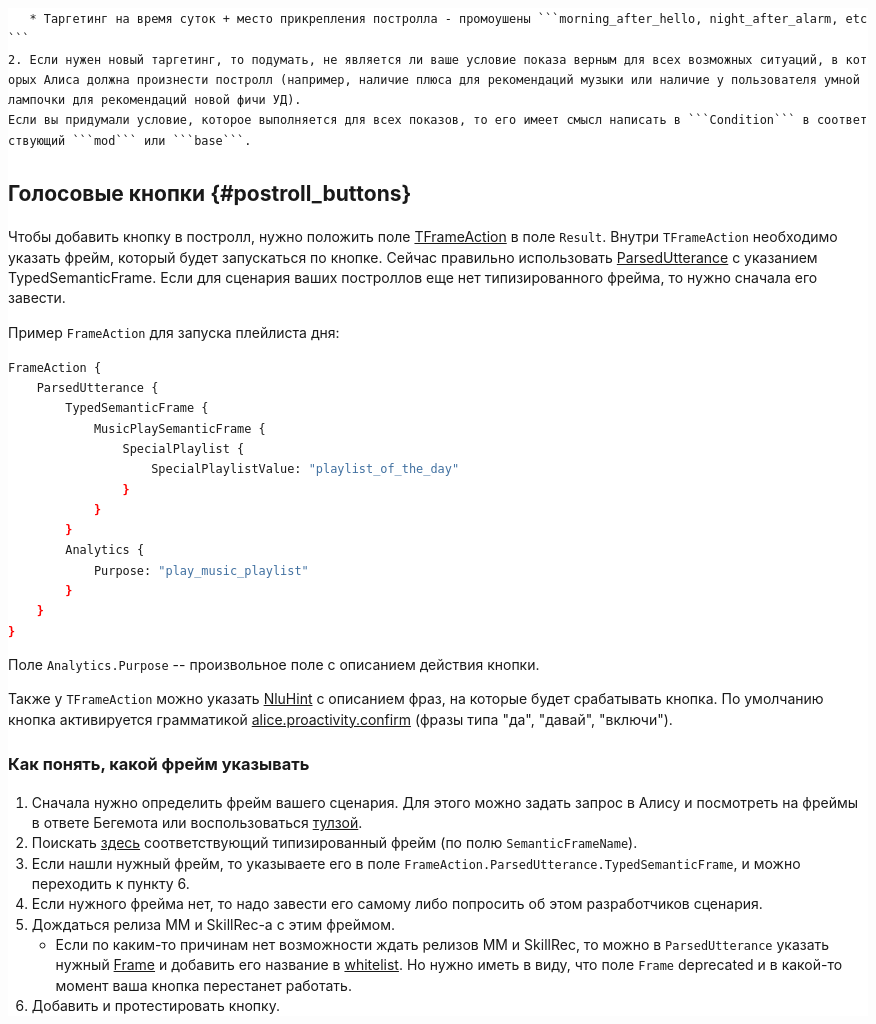        * Таргетинг на время суток + место прикрепления постролла - промоушены ```morning_after_hello, night_after_alarm, etc```
    2. Если нужен новый таргетинг, то подумать, не является ли ваше условие показа верным для всех возможных ситуаций, в которых Алиса должна произнести постролл (например, наличие плюса для рекомендаций музыки или наличие у пользователя умной лампочки для рекомендаций новой фичи УД).
    Если вы придумали условие, которое выполняется для всех показов, то его имеет смысл написать в ```Condition``` в соответствующий ```mod``` или ```base```.

## Голосовые кнопки {#postroll_buttons}
Чтобы добавить кнопку в постролл, нужно положить поле [TFrameAction](https://a.yandex-team.ru/arc/trunk/arcadia/alice/megamind/protos/scenarios/response.proto#L54) в поле ```Result```.
Внутри ```TFrameAction``` необходимо указать фрейм, который будет запускаться по кнопке.
Сейчас правильно использовать [ParsedUtterance](https://a.yandex-team.ru/arc/trunk/arcadia/alice/megamind/protos/scenarios/frame.proto#L18) с указанием TypedSemanticFrame.
Если для сценария ваших построллов еще нет типизированного фрейма, то нужно сначала его завести.

Пример ```FrameAction``` для запуска плейлиста дня:
```bash
FrameAction {
    ParsedUtterance {
        TypedSemanticFrame {
            MusicPlaySemanticFrame {
                SpecialPlaylist {
                    SpecialPlaylistValue: "playlist_of_the_day"
                }
            }
        }
        Analytics {
            Purpose: "play_music_playlist"
        }
    }
}
```
Поле ```Analytics.Purpose``` -- произвольное поле с описанием действия кнопки.

Также у ```TFrameAction``` можно указать [NluHint](https://a.yandex-team.ru/arc/trunk/arcadia/alice/megamind/protos/common/frame.proto#L66) с описанием фраз, на которые будет срабатывать кнопка.
По умолчанию кнопка активируется грамматикой [alice.proactivity.confirm](https://a.yandex-team.ru/arc/trunk/arcadia/alice/nlu/data/ru/granet/proactivity/confirm.grnt#L8)
(фразы типа "да", "давай", "включи").

### Как понять, какой фрейм указывать
1. Сначала нужно определить фрейм вашего сценария.
Для этого можно задать запрос в Алису и посмотреть на фреймы в ответе Бегемота или воспользоваться [тулзой](tools#tool_frame_grep).
2. Поискать [здесь](https://a.yandex-team.ru/arc/trunk/arcadia/alice/megamind/protos/common/frame.proto?rev=r8926877) соответствующий типизированный фрейм (по полю ```SemanticFrameName```).
3. Если нашли нужный фрейм, то указываете его в поле ```FrameAction.ParsedUtterance.TypedSemanticFrame```, и можно переходить к пункту 6.
4. Если нужного фрейма нет, то надо завести его самому либо попросить об этом разработчиков сценария.
5. Дождаться релиза ММ и SkillRec-а с этим фреймом.
   * Если по каким-то причинам нет возможности ждать релизов ММ и SkillRec,
   то можно в ```ParsedUtterance``` указать нужный [Frame](https://a.yandex-team.ru/arc/trunk/arcadia/alice/megamind/protos/common/frame.proto#L1335)
   и добавить его название в [whitelist](https://a.yandex-team.ru/arc/trunk/arcadia/dj/services/alisa_skills/recommender/components/proactivity_ut.cpp?rev=r8908694#L40).
   Но нужно иметь в виду, что поле ```Frame```  deprecated и в какой-то момент ваша кнопка перестанет работать.
6. Добавить и протестировать кнопку.
